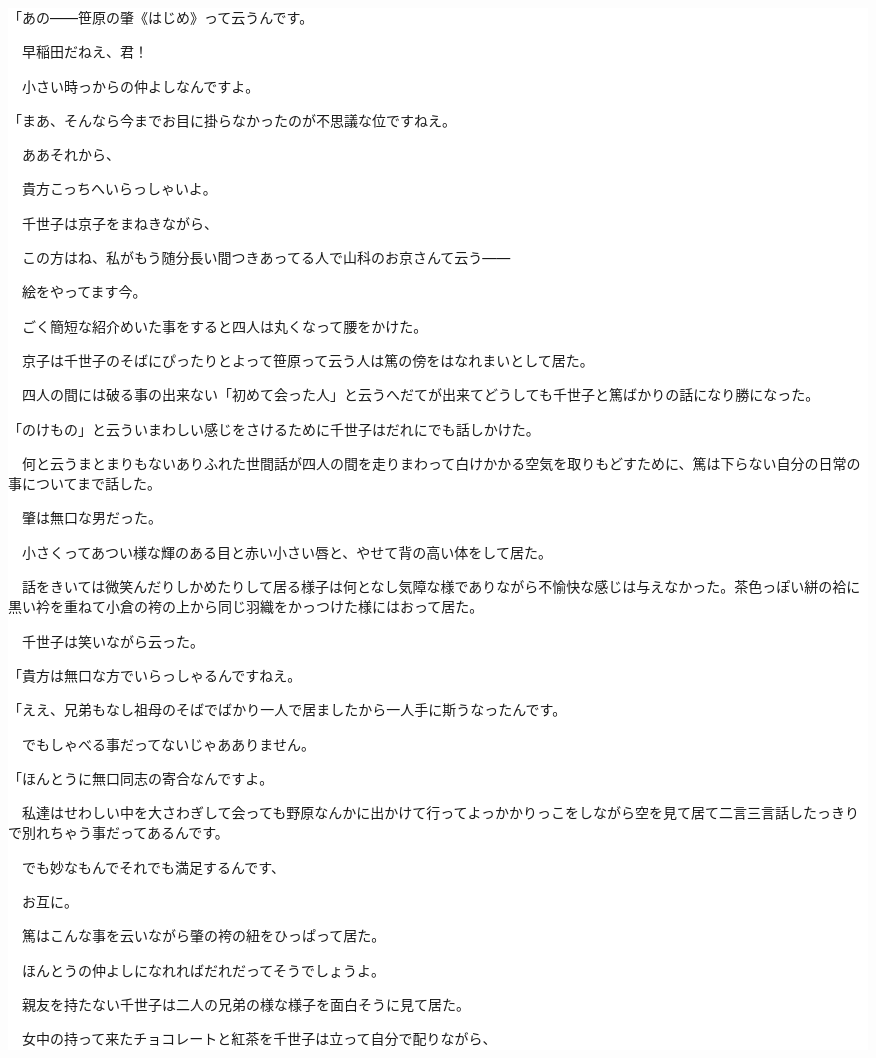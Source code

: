 「あの――笹原の肇《はじめ》って云うんです。

　早稲田だねえ、君！

　小さい時っからの仲よしなんですよ。

「まあ、そんなら今までお目に掛らなかったのが不思議な位ですねえ。

　ああそれから、

　貴方こっちへいらっしゃいよ。



　千世子は京子をまねきながら、


　この方はね、私がもう随分長い間つきあってる人で山科のお京さんて云う――

　絵をやってます今。



　ごく簡短な紹介めいた事をすると四人は丸くなって腰をかけた。

　京子は千世子のそばにぴったりとよって笹原って云う人は篤の傍をはなれまいとして居た。

　四人の間には破る事の出来ない「初めて会った人」と云うへだてが出来てどうしても千世子と篤ばかりの話になり勝になった。

「のけもの」と云ういまわしい感じをさけるために千世子はだれにでも話しかけた。

　何と云うまとまりもないありふれた世間話が四人の間を走りまわって白けかかる空気を取りもどすために、篤は下らない自分の日常の事についてまで話した。

　肇は無口な男だった。

　小さくってあつい様な輝のある目と赤い小さい唇と、やせて背の高い体をして居た。

　話をきいては微笑んだりしかめたりして居る様子は何となし気障な様でありながら不愉快な感じは与えなかった。茶色っぽい絣の袷に黒い衿を重ねて小倉の袴の上から同じ羽織をかっつけた様にはおって居た。

　千世子は笑いながら云った。


「貴方は無口な方でいらっしゃるんですねえ。

「ええ、兄弟もなし祖母のそばでばかり一人で居ましたから一人手に斯うなったんです。

　でもしゃべる事だってないじゃあありません。

「ほんとうに無口同志の寄合なんですよ。

　私達はせわしい中を大さわぎして会っても野原なんかに出かけて行ってよっかかりっこをしながら空を見て居て二言三言話したっきりで別れちゃう事だってあるんです。

　でも妙なもんでそれでも満足するんです、

　お互に。



　篤はこんな事を云いながら肇の袴の紐をひっぱって居た。


　ほんとうの仲よしになれればだれだってそうでしょうよ。



　親友を持たない千世子は二人の兄弟の様な様子を面白そうに見て居た。

　女中の持って来たチョコレートと紅茶を千世子は立って自分で配りながら、
